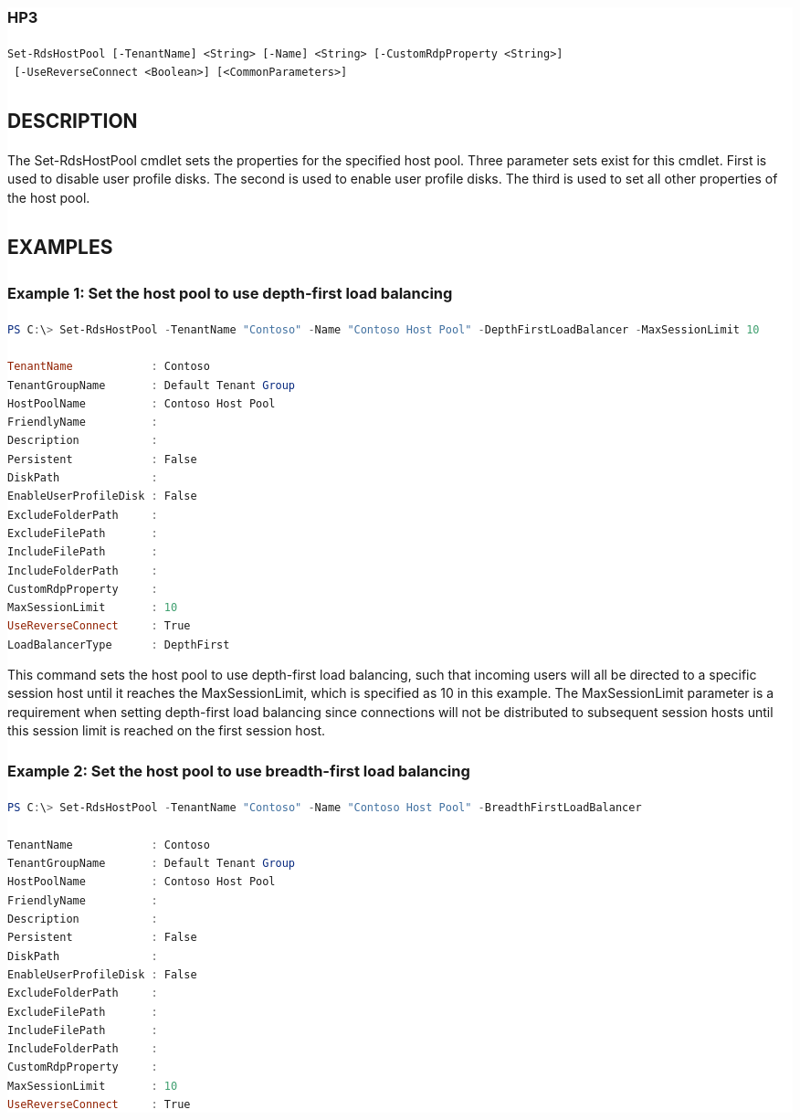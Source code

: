 ### HP3
```
Set-RdsHostPool [-TenantName] <String> [-Name] <String> [-CustomRdpProperty <String>]
 [-UseReverseConnect <Boolean>] [<CommonParameters>]
```

## DESCRIPTION
The Set-RdsHostPool cmdlet sets the properties for the specified host pool. Three parameter sets exist for this cmdlet. First is used to disable user profile disks. The second is used to enable user profile disks. The third is used to set all other properties of the host pool. 

## EXAMPLES

### Example 1: Set the host pool to use depth-first load balancing
```powershell
PS C:\> Set-RdsHostPool -TenantName "Contoso" -Name "Contoso Host Pool" -DepthFirstLoadBalancer -MaxSessionLimit 10

TenantName            : Contoso
TenantGroupName       : Default Tenant Group
HostPoolName          : Contoso Host Pool
FriendlyName          :
Description           :
Persistent            : False
DiskPath              :
EnableUserProfileDisk : False
ExcludeFolderPath     :
ExcludeFilePath       :
IncludeFilePath       :
IncludeFolderPath     :
CustomRdpProperty     :
MaxSessionLimit       : 10
UseReverseConnect     : True
LoadBalancerType      : DepthFirst
```
This command sets the host pool to use depth-first load balancing, such that incoming users will all be directed to a specific session host until it reaches the MaxSessionLimit, which is specified as 10 in this example. The MaxSessionLimit parameter is a requirement when setting depth-first load balancing since connections will not be distributed to subsequent session hosts until this session limit is reached on the first session host.

### Example 2: Set the host pool to use breadth-first load balancing
```powershell
PS C:\> Set-RdsHostPool -TenantName "Contoso" -Name "Contoso Host Pool" -BreadthFirstLoadBalancer

TenantName            : Contoso
TenantGroupName       : Default Tenant Group
HostPoolName          : Contoso Host Pool
FriendlyName          :
Description           :
Persistent            : False
DiskPath              :
EnableUserProfileDisk : False
ExcludeFolderPath     :
ExcludeFilePath       :
IncludeFilePath       :
IncludeFolderPath     :
CustomRdpProperty     :
MaxSessionLimit       : 10
UseReverseConnect     : True
```